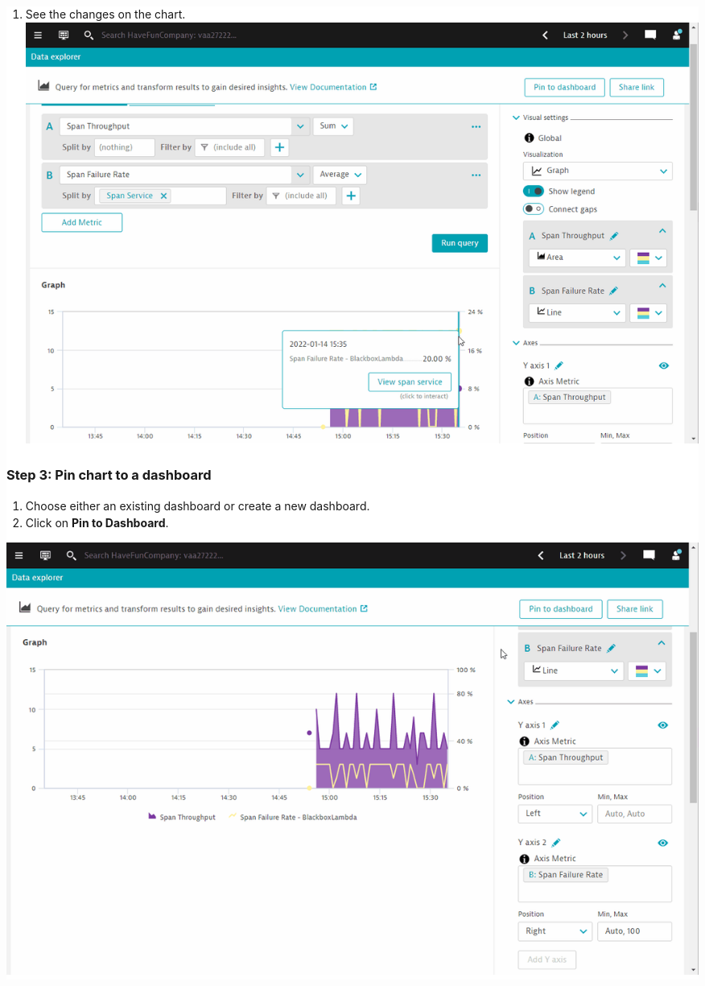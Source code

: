 1. See the changes on the chart.
   ![Data explorer](assets/bootcamp/otel2022/04-dataexplorer3.gif)

### Step 3: Pin chart to a dashboard
1. Choose either an existing dashboard or create a new dashboard.
1. Click on **Pin to Dashboard**.

![Data explorer](assets/bootcamp/otel2022/04-pin2dash.gif)

